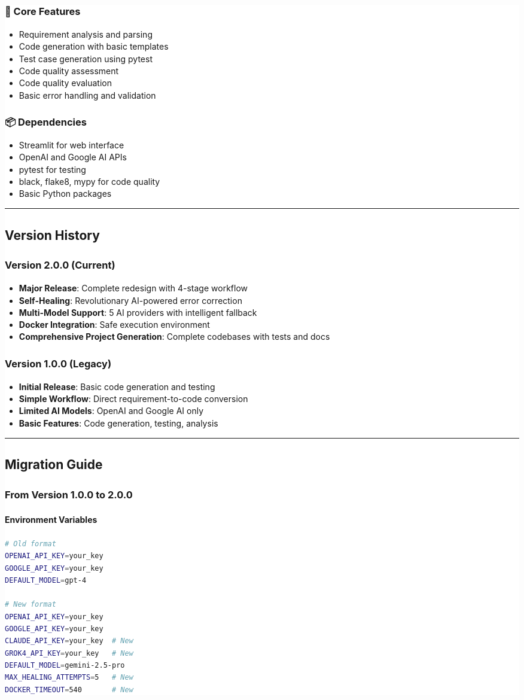 ### 🔧 Core Features
- Requirement analysis and parsing
- Code generation with basic templates
- Test case generation using pytest
- Code quality assessment
- Code quality evaluation
- Basic error handling and validation

### 📦 Dependencies
- Streamlit for web interface
- OpenAI and Google AI APIs
- pytest for testing
- black, flake8, mypy for code quality
- Basic Python packages

---

## Version History

### Version 2.0.0 (Current)
- **Major Release**: Complete redesign with 4-stage workflow
- **Self-Healing**: Revolutionary AI-powered error correction
- **Multi-Model Support**: 5 AI providers with intelligent fallback
- **Docker Integration**: Safe execution environment
- **Comprehensive Project Generation**: Complete codebases with tests and docs

### Version 1.0.0 (Legacy)
- **Initial Release**: Basic code generation and testing
- **Simple Workflow**: Direct requirement-to-code conversion
- **Limited AI Models**: OpenAI and Google AI only
- **Basic Features**: Code generation, testing, analysis

---

## Migration Guide

### From Version 1.0.0 to 2.0.0

#### Environment Variables
```bash
# Old format
OPENAI_API_KEY=your_key
GOOGLE_API_KEY=your_key
DEFAULT_MODEL=gpt-4

# New format
OPENAI_API_KEY=your_key
GOOGLE_API_KEY=your_key
CLAUDE_API_KEY=your_key  # New
GROK4_API_KEY=your_key   # New
DEFAULT_MODEL=gemini-2.5-pro
MAX_HEALING_ATTEMPTS=5   # New
DOCKER_TIMEOUT=540       # New
```
